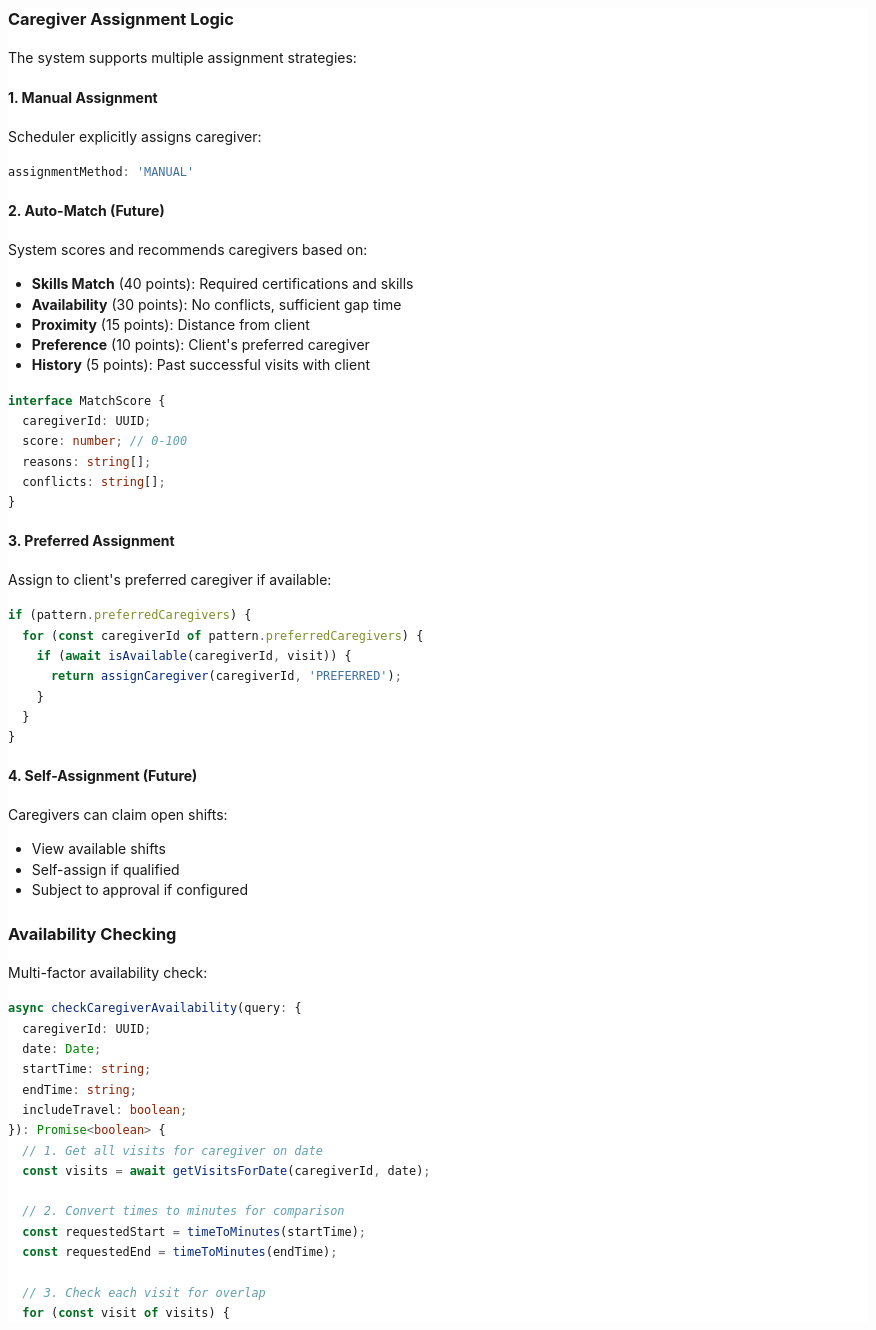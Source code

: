 ### Caregiver Assignment Logic

The system supports multiple assignment strategies:

#### 1. Manual Assignment
Scheduler explicitly assigns caregiver:
```typescript
assignmentMethod: 'MANUAL'
```

#### 2. Auto-Match (Future)
System scores and recommends caregivers based on:
- **Skills Match** (40 points): Required certifications and skills
- **Availability** (30 points): No conflicts, sufficient gap time
- **Proximity** (15 points): Distance from client
- **Preference** (10 points): Client's preferred caregiver
- **History** (5 points): Past successful visits with client

```typescript
interface MatchScore {
  caregiverId: UUID;
  score: number; // 0-100
  reasons: string[];
  conflicts: string[];
}
```

#### 3. Preferred Assignment
Assign to client's preferred caregiver if available:
```typescript
if (pattern.preferredCaregivers) {
  for (const caregiverId of pattern.preferredCaregivers) {
    if (await isAvailable(caregiverId, visit)) {
      return assignCaregiver(caregiverId, 'PREFERRED');
    }
  }
}
```

#### 4. Self-Assignment (Future)
Caregivers can claim open shifts:
- View available shifts
- Self-assign if qualified
- Subject to approval if configured

### Availability Checking

Multi-factor availability check:

```typescript
async checkCaregiverAvailability(query: {
  caregiverId: UUID;
  date: Date;
  startTime: string;
  endTime: string;
  includeTravel: boolean;
}): Promise<boolean> {
  // 1. Get all visits for caregiver on date
  const visits = await getVisitsForDate(caregiverId, date);
  
  // 2. Convert times to minutes for comparison
  const requestedStart = timeToMinutes(startTime);
  const requestedEnd = timeToMinutes(endTime);
  
  // 3. Check each visit for overlap
  for (const visit of visits) {
```